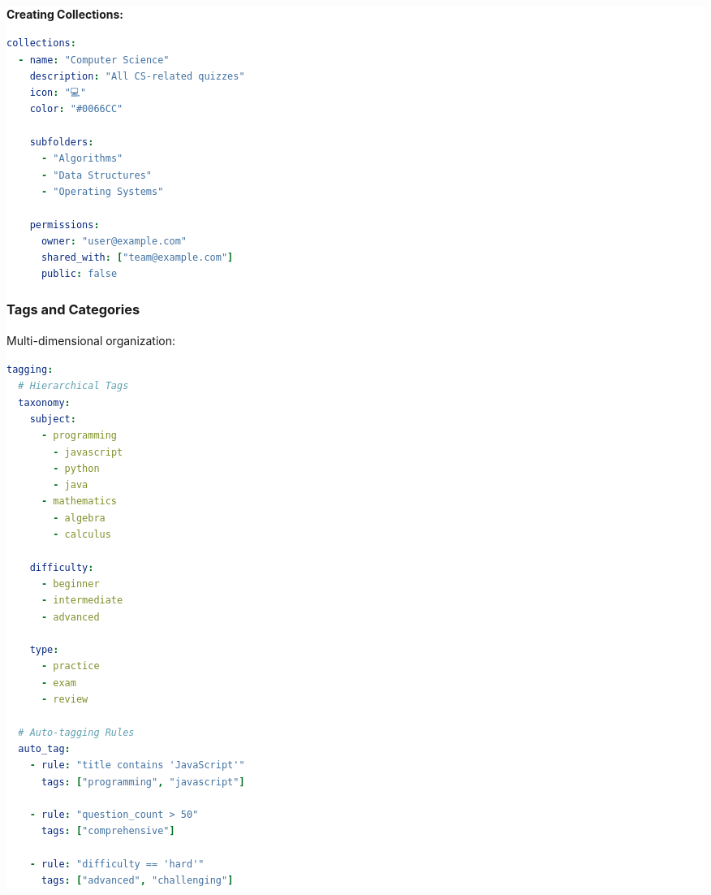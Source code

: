 **Creating Collections:**
```yaml
collections:
  - name: "Computer Science"
    description: "All CS-related quizzes"
    icon: "💻"
    color: "#0066CC"
    
    subfolders:
      - "Algorithms"
      - "Data Structures"
      - "Operating Systems"
      
    permissions:
      owner: "user@example.com"
      shared_with: ["team@example.com"]
      public: false
```

### Tags and Categories

Multi-dimensional organization:

```yaml
tagging:
  # Hierarchical Tags
  taxonomy:
    subject:
      - programming
        - javascript
        - python
        - java
      - mathematics
        - algebra
        - calculus
        
    difficulty:
      - beginner
      - intermediate
      - advanced
      
    type:
      - practice
      - exam
      - review
      
  # Auto-tagging Rules
  auto_tag:
    - rule: "title contains 'JavaScript'"
      tags: ["programming", "javascript"]
      
    - rule: "question_count > 50"
      tags: ["comprehensive"]
      
    - rule: "difficulty == 'hard'"
      tags: ["advanced", "challenging"]
```
